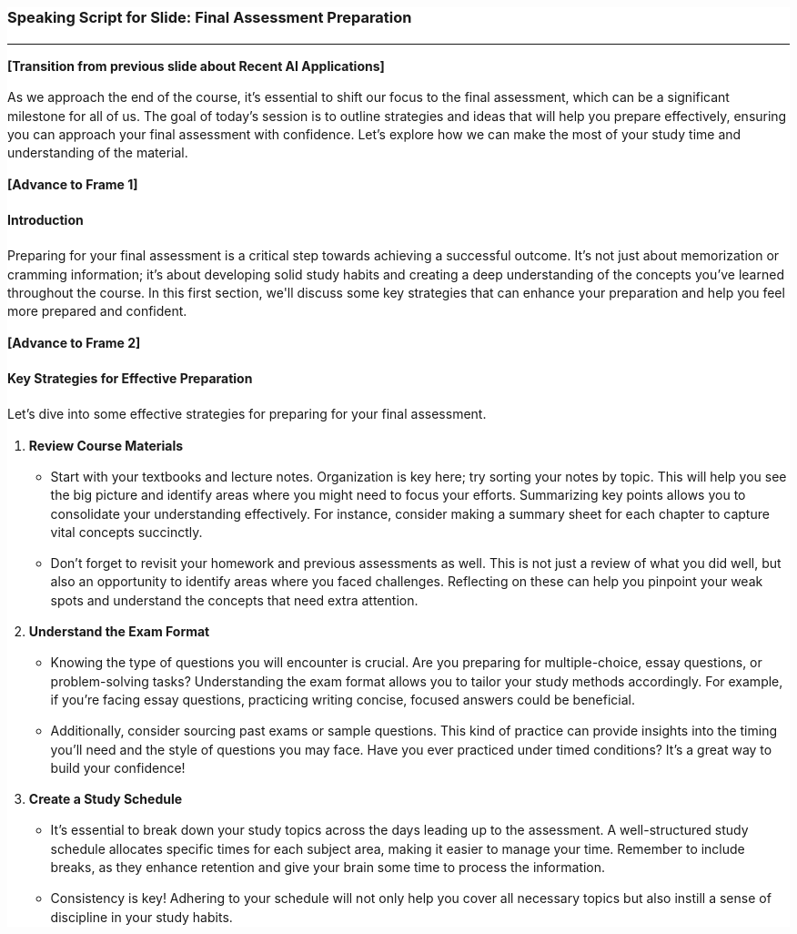 ### Speaking Script for Slide: Final Assessment Preparation

---

**[Transition from previous slide about Recent AI Applications]**

As we approach the end of the course, it’s essential to shift our focus to the final assessment, which can be a significant milestone for all of us. The goal of today’s session is to outline strategies and ideas that will help you prepare effectively, ensuring you can approach your final assessment with confidence. Let’s explore how we can make the most of your study time and understanding of the material.

**[Advance to Frame 1]**

#### Introduction

Preparing for your final assessment is a critical step towards achieving a successful outcome. It’s not just about memorization or cramming information; it’s about developing solid study habits and creating a deep understanding of the concepts you’ve learned throughout the course. In this first section, we'll discuss some key strategies that can enhance your preparation and help you feel more prepared and confident.

**[Advance to Frame 2]**

#### Key Strategies for Effective Preparation

Let’s dive into some effective strategies for preparing for your final assessment.

1. **Review Course Materials**
   - Start with your textbooks and lecture notes. Organization is key here; try sorting your notes by topic. This will help you see the big picture and identify areas where you might need to focus your efforts. Summarizing key points allows you to consolidate your understanding effectively. For instance, consider making a summary sheet for each chapter to capture vital concepts succinctly.
   
   - Don’t forget to revisit your homework and previous assessments as well. This is not just a review of what you did well, but also an opportunity to identify areas where you faced challenges. Reflecting on these can help you pinpoint your weak spots and understand the concepts that need extra attention.

2. **Understand the Exam Format**
   - Knowing the type of questions you will encounter is crucial. Are you preparing for multiple-choice, essay questions, or problem-solving tasks? Understanding the exam format allows you to tailor your study methods accordingly. For example, if you’re facing essay questions, practicing writing concise, focused answers could be beneficial.
   
   - Additionally, consider sourcing past exams or sample questions. This kind of practice can provide insights into the timing you’ll need and the style of questions you may face. Have you ever practiced under timed conditions? It’s a great way to build your confidence!

3. **Create a Study Schedule**
   - It’s essential to break down your study topics across the days leading up to the assessment. A well-structured study schedule allocates specific times for each subject area, making it easier to manage your time. Remember to include breaks, as they enhance retention and give your brain some time to process the information.
   
   - Consistency is key! Adhering to your schedule will not only help you cover all necessary topics but also instill a sense of discipline in your study habits.
